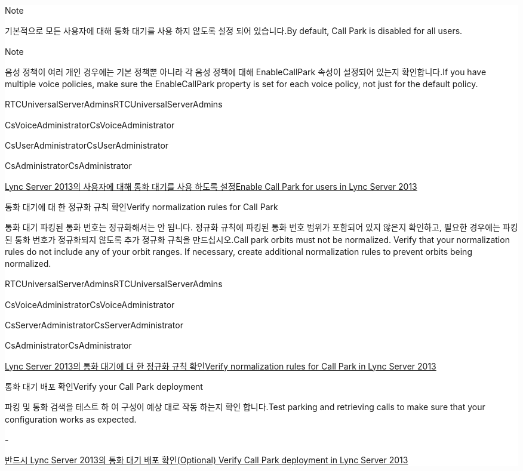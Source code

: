 <div>

> [!NOTE]  
> <span data-ttu-id="6ee3a-141">기본적으로 모든 사용자에 대해 통화 대기를 사용 하지 않도록 설정 되어 있습니다.</span><span class="sxs-lookup"><span data-stu-id="6ee3a-141">By default, Call Park is disabled for all users.</span></span>


</div>
<div>

> [!NOTE]  
> <span data-ttu-id="6ee3a-142">음성 정책이 여러 개인 경우에는 기본 정책뿐 아니라 각 음성 정책에 대해 EnableCallPark 속성이 설정되어 있는지 확인합니다.</span><span class="sxs-lookup"><span data-stu-id="6ee3a-142">If you have multiple voice policies, make sure the EnableCallPark property is set for each voice policy, not just for the default policy.</span></span>


</div></td>
<td><p><span data-ttu-id="6ee3a-143">RTCUniversalServerAdmins</span><span class="sxs-lookup"><span data-stu-id="6ee3a-143">RTCUniversalServerAdmins</span></span></p>
<p><span data-ttu-id="6ee3a-144">CsVoiceAdministrator</span><span class="sxs-lookup"><span data-stu-id="6ee3a-144">CsVoiceAdministrator</span></span></p>
<p><span data-ttu-id="6ee3a-145">CsUserAdministrator</span><span class="sxs-lookup"><span data-stu-id="6ee3a-145">CsUserAdministrator</span></span></p>
<p><span data-ttu-id="6ee3a-146">CsAdministrator</span><span class="sxs-lookup"><span data-stu-id="6ee3a-146">CsAdministrator</span></span></p></td>
<td><p><span data-ttu-id="6ee3a-147"><a href="lync-server-2013-enable-call-park-for-users.md">Lync Server 2013의 사용자에 대해 통화 대기를 사용 하도록 설정</a></span><span class="sxs-lookup"><span data-stu-id="6ee3a-147"><a href="lync-server-2013-enable-call-park-for-users.md">Enable Call Park for users in Lync Server 2013</a></span></span></p></td>
</tr>
<tr class="odd">
<td><p><span data-ttu-id="6ee3a-148">통화 대기에 대 한 정규화 규칙 확인</span><span class="sxs-lookup"><span data-stu-id="6ee3a-148">Verify normalization rules for Call Park</span></span></p></td>
<td><p><span data-ttu-id="6ee3a-p104">통화 대기 파킹된 통화 번호는 정규화해서는 안 됩니다. 정규화 규칙에 파킹된 통화 번호 범위가 포함되어 있지 않은지 확인하고, 필요한 경우에는 파킹된 통화 번호가 정규화되지 않도록 추가 정규화 규칙을 만드십시오.</span><span class="sxs-lookup"><span data-stu-id="6ee3a-p104">Call park orbits must not be normalized. Verify that your normalization rules do not include any of your orbit ranges. If necessary, create additional normalization rules to prevent orbits being normalized.</span></span></p></td>
<td><p><span data-ttu-id="6ee3a-152">RTCUniversalServerAdmins</span><span class="sxs-lookup"><span data-stu-id="6ee3a-152">RTCUniversalServerAdmins</span></span></p>
<p><span data-ttu-id="6ee3a-153">CsVoiceAdministrator</span><span class="sxs-lookup"><span data-stu-id="6ee3a-153">CsVoiceAdministrator</span></span></p>
<p><span data-ttu-id="6ee3a-154">CsServerAdministrator</span><span class="sxs-lookup"><span data-stu-id="6ee3a-154">CsServerAdministrator</span></span></p>
<p><span data-ttu-id="6ee3a-155">CsAdministrator</span><span class="sxs-lookup"><span data-stu-id="6ee3a-155">CsAdministrator</span></span></p></td>
<td><p><span data-ttu-id="6ee3a-156"><a href="lync-server-2013-verify-normalization-rules-for-call-park.md">Lync Server 2013의 통화 대기에 대 한 정규화 규칙 확인</a></span><span class="sxs-lookup"><span data-stu-id="6ee3a-156"><a href="lync-server-2013-verify-normalization-rules-for-call-park.md">Verify normalization rules for Call Park in Lync Server 2013</a></span></span></p></td>
</tr>
<tr class="even">
<td><p><span data-ttu-id="6ee3a-157">통화 대기 배포 확인</span><span class="sxs-lookup"><span data-stu-id="6ee3a-157">Verify your Call Park deployment</span></span></p></td>
<td><p><span data-ttu-id="6ee3a-158">파킹 및 통화 검색을 테스트 하 여 구성이 예상 대로 작동 하는지 확인 합니다.</span><span class="sxs-lookup"><span data-stu-id="6ee3a-158">Test parking and retrieving calls to make sure that your configuration works as expected.</span></span></p></td>
<td><p>-</p></td>
<td><p><span data-ttu-id="6ee3a-159"><a href="lync-server-2013-optional-verify-call-park-deployment.md">반드시 Lync Server 2013의 통화 대기 배포 확인</a></span><span class="sxs-lookup"><span data-stu-id="6ee3a-159"><a href="lync-server-2013-optional-verify-call-park-deployment.md">(Optional) Verify Call Park deployment in Lync Server 2013</a></span></span></p></td>
</tr>
</tbody>